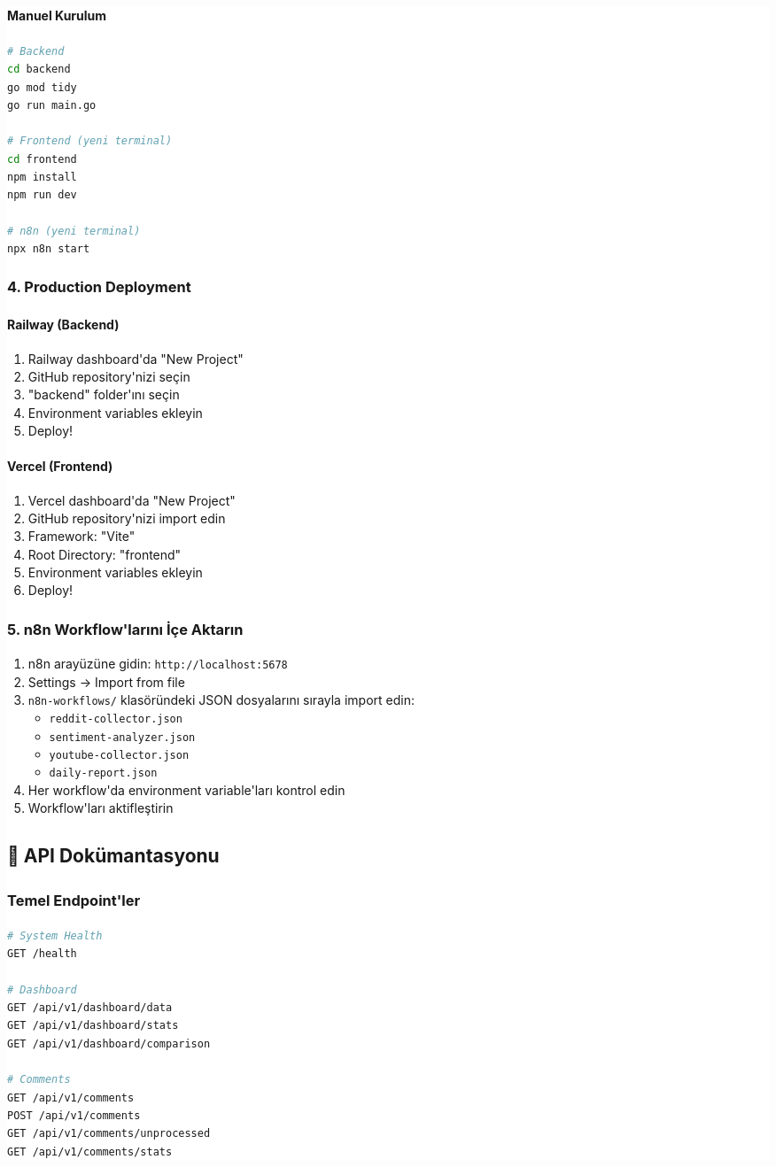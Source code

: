 #### Manuel Kurulum
```bash
# Backend
cd backend
go mod tidy
go run main.go

# Frontend (yeni terminal)
cd frontend  
npm install
npm run dev

# n8n (yeni terminal)
npx n8n start
```

### 4. Production Deployment

#### Railway (Backend)
1. Railway dashboard'da "New Project" 
2. GitHub repository'nizi seçin
3. "backend" folder'ını seçin
4. Environment variables ekleyin
5. Deploy!

#### Vercel (Frontend)
1. Vercel dashboard'da "New Project"
2. GitHub repository'nizi import edin  
3. Framework: "Vite"
4. Root Directory: "frontend"
5. Environment variables ekleyin
6. Deploy!

### 5. n8n Workflow'larını İçe Aktarın

1. n8n arayüzüne gidin: `http://localhost:5678`
2. Settings → Import from file
3. `n8n-workflows/` klasöründeki JSON dosyalarını sırayla import edin:
   - `reddit-collector.json`
   - `sentiment-analyzer.json` 
   - `youtube-collector.json`
   - `daily-report.json`
4. Her workflow'da environment variable'ları kontrol edin
5. Workflow'ları aktifleştirin

## 📖 API Dokümantasyonu

### Temel Endpoint'ler

```bash
# System Health
GET /health

# Dashboard
GET /api/v1/dashboard/data
GET /api/v1/dashboard/stats
GET /api/v1/dashboard/comparison

# Comments
GET /api/v1/comments
POST /api/v1/comments
GET /api/v1/comments/unprocessed
GET /api/v1/comments/stats
```